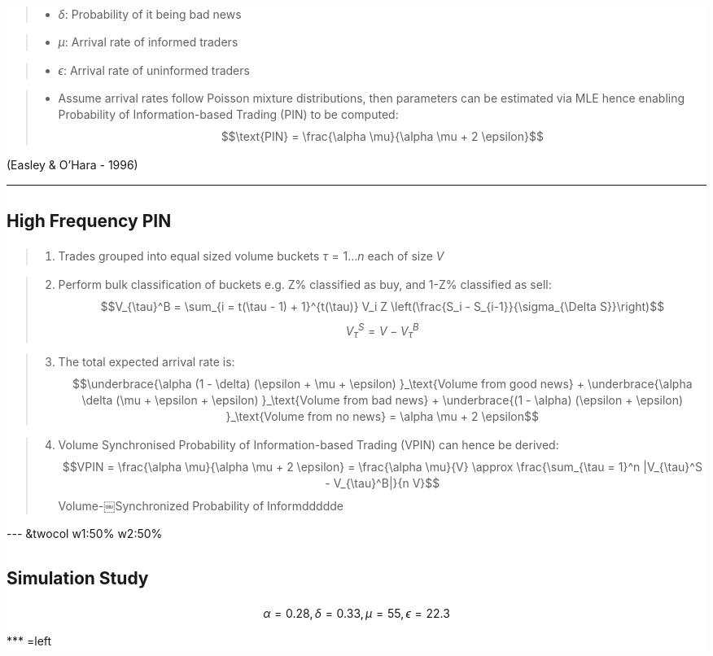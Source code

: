 >- $\delta$: Probability of it being bad news

>- $\mu$: Arrival rate of informed traders

>- $\epsilon$: Arrival rate of uninformed traders

>- Assume arrival rates follow Poisson mixture distributions, then parameters can be estimated via MLE hence enabling Probability of Information-based Trading (PIN) to be computed:
$$\text{PIN} = \frac{\alpha \mu}{\alpha \mu + 2 \epsilon}$$

(Easley & O’Hara - 1996)

---
## High Frequency PIN

> 1. Trades grouped into equal sized volume buckets $\tau = 1 \dots n$ each of size $V$

> 2. Perform bulk classification of buckets e.g. Z% classified as buy, and 1-Z% classified as sell:
$$V_{\tau}^B = \sum_{i = t(\tau - 1) + 1}^{t(\tau)} V_i Z \left(\frac{S_i - S_{i-1}}{\sigma_{\Delta S}}\right)$$
$$V_{\tau}^S = V - V_{\tau}^B$$

> 3. The total expected arrival rate is:
$$\underbrace{\alpha (1 - \delta) (\epsilon + \mu + \epsilon) }_\text{Volume from good news} + \underbrace{\alpha \delta (\mu + \epsilon + \epsilon) }_\text{Volume from bad news} + \underbrace{(1 - \alpha) (\epsilon + \epsilon) }_\text{Volume from no news} = \alpha \mu + 2 \epsilon$$

> 4. Volume Synchronised Probability of Information-based Trading (VPIN) can hence be derived:
$$VPIN = \frac{\alpha \mu}{\alpha \mu + 2 \epsilon} = \frac{\alpha \mu}{V}  \approx  \frac{\sum_{\tau = 1}^n |V_{\tau}^S - V_{\tau}^B|}{n V}$$
Volume-￼Synchronized Probability of Informddddde

--- &twocol w1:50% w2:50%
## Simulation Study

$$\alpha =0.28, \delta = 0.33, \mu = 55, \epsilon=22.3$$

*** =left